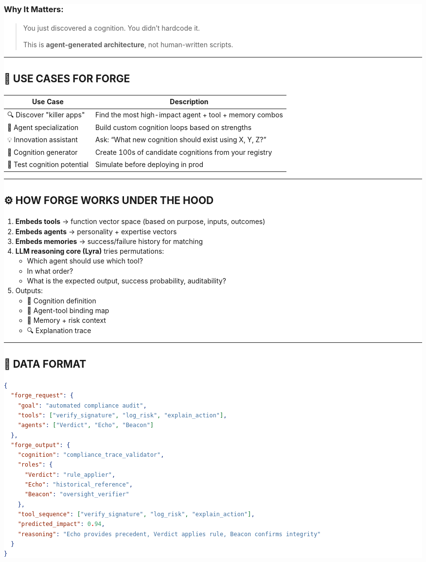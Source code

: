 ### Why It Matters:

> You just discovered a cognition. You didn’t hardcode it.
> 
> 
> This is **agent-generated architecture**, not human-written scripts.
> 

---

## 🧠 USE CASES FOR FORGE

| Use Case | Description |
| --- | --- |
| 🔍 Discover "killer apps" | Find the most high-impact agent + tool + memory combos |
| 🤖 Agent specialization | Build custom cognition loops based on strengths |
| 💡 Innovation assistant | Ask: “What new cognition should exist using X, Y, Z?” |
| 🔁 Cognition generator | Create 100s of candidate cognitions from your registry |
| 🧪 Test cognition potential | Simulate before deploying in prod |

---

## ⚙️ HOW FORGE WORKS UNDER THE HOOD

1. **Embeds tools** → function vector space (based on purpose, inputs, outcomes)
2. **Embeds agents** → personality + expertise vectors
3. **Embeds memories** → success/failure history for matching
4. **LLM reasoning core (Lyra)** tries permutations:
    - Which agent should use which tool?
    - In what order?
    - What is the expected output, success probability, auditability?
5. Outputs:
    - 🧠 Cognition definition
    - 🧩 Agent-tool binding map
    - 📜 Memory + risk context
    - 🔍 Explanation trace

---

## 🧱 DATA FORMAT

```json
{
  "forge_request": {
    "goal": "automated compliance audit",
    "tools": ["verify_signature", "log_risk", "explain_action"],
    "agents": ["Verdict", "Echo", "Beacon"]
  },
  "forge_output": {
    "cognition": "compliance_trace_validator",
    "roles": {
      "Verdict": "rule_applier",
      "Echo": "historical_reference",
      "Beacon": "oversight_verifier"
    },
    "tool_sequence": ["verify_signature", "log_risk", "explain_action"],
    "predicted_impact": 0.94,
    "reasoning": "Echo provides precedent, Verdict applies rule, Beacon confirms integrity"
  }
}
```